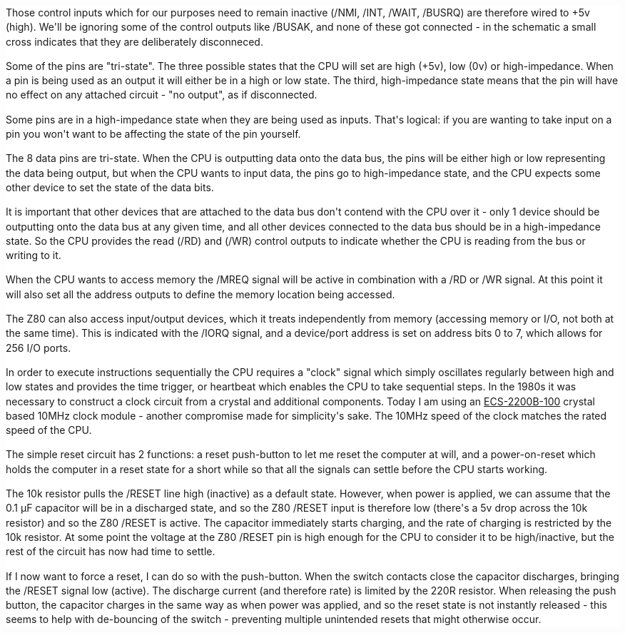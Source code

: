 Those control inputs which for our purposes need to remain inactive (/NMI, /INT, /WAIT, /BUSRQ) are therefore  wired to +5v (high). We'll be ignoring some of the control outputs like /BUSAK, and none of these got connected - in the schematic a small cross indicates that they are deliberately disconneced.

Some of the pins are "tri-state". The three possible states that the CPU will set are high (+5v), low (0v) or high-impedance. When a pin is being used as an output it will either be in a high or low state. The third, high-impedance state means that the pin will have no effect on any attached circuit - "no output", as if disconnected. 

Some pins are in a high-impedance state when they are being used as inputs. That's logical: if you are wanting to take input on a pin you won't want to be affecting the state of the pin yourself. 

The 8 data pins are tri-state. When the CPU is outputting data onto the data bus, the pins will be either high or low representing the data being output, but when the CPU wants to input data, the pins go to high-impedance state, and the CPU expects some other device to set the state of the data bits.

It is important that other devices that are attached to the data bus don't contend with the CPU over it - only 1 device should be outputting onto the data bus at any given time, and all other devices connected to the data bus should be in a high-impedance state. So the CPU provides the read (/RD) and (/WR) control outputs to indicate whether the CPU is reading from the bus or writing to it. 

When the CPU wants to access memory the /MREQ signal will be active in combination with a /RD or /WR signal. At this point it will also set all the address outputs to define the memory location being accessed.

The Z80 can also access input/output devices, which it treats independently from memory (accessing memory or I/O, not both at the same time). This is indicated with the /IORQ signal, and a device/port address is set on address bits 0 to 7, which allows for 256 I/O ports.

In order to execute instructions sequentially the CPU requires a "clock" signal which simply oscillates regularly between high and low states and provides the time trigger, or heartbeat which enables the CPU to take sequential steps. In the 1980s it was necessary to construct a clock circuit from a crystal and additional components. Today I am using an [ECS-2200B-100](https://www.mouser.co.uk/datasheet/2/122/ecs_2200-1284324.pdf) crystal based 10MHz clock module - another compromise made for simplicity's sake. The 10MHz speed of the clock matches the rated speed of the CPU.

The simple reset circuit has 2 functions: a reset push-button to let me reset the computer at will, and a power-on-reset which holds the computer in a reset state for a short while so that all the signals can settle before the CPU starts working. 

The 10k resistor pulls the /RESET line high (inactive) as a default state. However, when power is applied, we can assume that the 0.1 µF capacitor will be in a discharged state, and so the Z80 /RESET input is therefore low (there's a 5v drop across the 10k resistor) and so the Z80 /RESET is active. The capacitor immediately starts charging, and the rate of charging is restricted by the 10k resistor. At some point the voltage at the Z80 /RESET pin is high enough for the CPU to consider it to be high/inactive, but the rest of the circuit has now had time to settle. 

If I now want to force a reset, I can do so with the push-button. When the switch contacts close the capacitor discharges, bringing the /RESET signal low (active). The discharge current (and therefore rate) is limited by the 220R resistor. When releasing the push button, the capacitor charges in the same way as when power was applied, and so the reset state is not instantly released - this seems to help with de-bouncing of the switch - preventing multiple unintended resets that might otherwise occur. 
